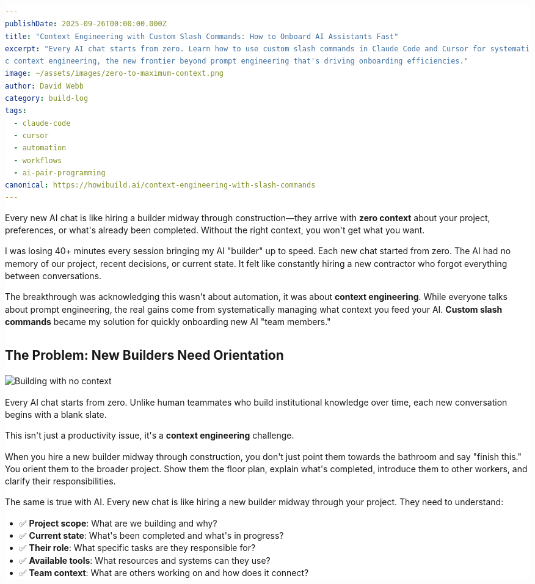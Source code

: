 ```yaml
---
publishDate: 2025-09-26T00:00:00.000Z
title: "Context Engineering with Custom Slash Commands: How to Onboard AI Assistants Fast"
excerpt: "Every AI chat starts from zero. Learn how to use custom slash commands in Claude Code and Cursor for systematic context engineering, the new frontier beyond prompt engineering that's driving onboarding efficiencies."
image: ~/assets/images/zero-to-maximum-context.png
author: David Webb
category: build-log
tags:
  - claude-code
  - cursor
  - automation
  - workflows
  - ai-pair-programming
canonical: https://howibuild.ai/context-engineering-with-slash-commands
---
```


Every new AI chat is like hiring a builder midway through construction—they arrive with **zero context** about your project, preferences, or what's already been completed. Without the right context, you won't get what you want.

I was losing 40+ minutes every session bringing my AI "builder" up to speed. Each new chat started from zero. The AI had no memory of our project, recent decisions, or current state. It felt like constantly hiring a new contractor who forgot everything between conversations.

The breakthrough was acknowledging this wasn't about automation, it was about **context engineering**. While everyone talks about prompt engineering, the real gains come from systematically managing what context you feed your AI. **Custom slash commands** became my solution for quickly onboarding new AI "team members."

## The Problem: New Builders Need Orientation

![Building with no context](~/assets/images/building-in-the-dark.png)

Every AI chat starts from zero. Unlike human teammates who build institutional knowledge over time, each new conversation begins with a blank slate.

This isn't just a productivity issue, it's a **context engineering** challenge.

When you hire a new builder midway through construction, you don't just point them towards the bathroom and say "finish this." You orient them to the broader project. Show them the floor plan, explain what's completed, introduce them to other workers, and clarify their responsibilities.

The same is true with AI. Every new chat is like hiring a new builder midway through your project. They need to understand:
- ✅ **Project scope**: What are we building and why?
- ✅ **Current state**: What's been completed and what's in progress?
- ✅ **Their role**: What specific tasks are they responsible for?
- ✅ **Available tools**: What resources and systems can they use?
- ✅ **Team context**: What are others working on and how does it connect?
